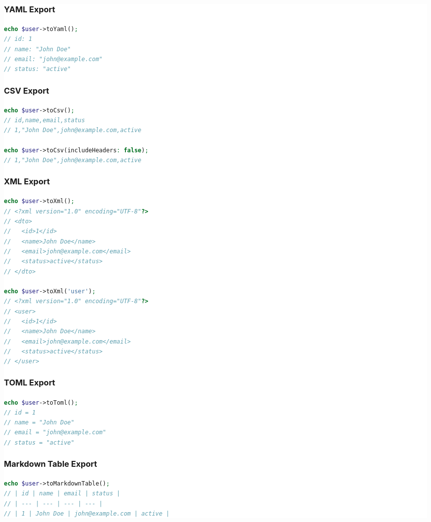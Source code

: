 ### YAML Export
```php
echo $user->toYaml();
// id: 1
// name: "John Doe"
// email: "john@example.com"
// status: "active"
```

### CSV Export
```php
echo $user->toCsv();
// id,name,email,status
// 1,"John Doe",john@example.com,active

echo $user->toCsv(includeHeaders: false);
// 1,"John Doe",john@example.com,active
```

### XML Export
```php
echo $user->toXml();
// <?xml version="1.0" encoding="UTF-8"?>
// <dto>
//   <id>1</id>
//   <name>John Doe</name>
//   <email>john@example.com</email>
//   <status>active</status>
// </dto>

echo $user->toXml('user');
// <?xml version="1.0" encoding="UTF-8"?>
// <user>
//   <id>1</id>
//   <name>John Doe</name>
//   <email>john@example.com</email>
//   <status>active</status>
// </user>
```

### TOML Export
```php
echo $user->toToml();
// id = 1
// name = "John Doe"
// email = "john@example.com"
// status = "active"
```

### Markdown Table Export
```php
echo $user->toMarkdownTable();
// | id | name | email | status |
// | --- | --- | --- | --- |
// | 1 | John Doe | john@example.com | active |
```
